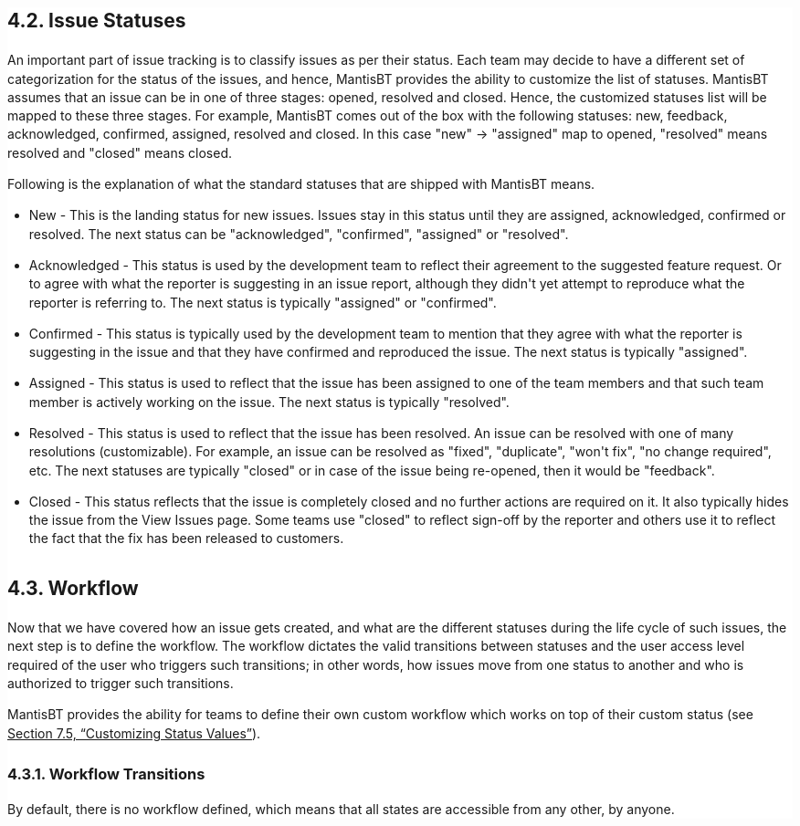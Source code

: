 
⁠4.2. Issue Statuses
--------------------

An important part of issue tracking is to classify issues as per their status. Each team may decide to have a different set of categorization for the status of the issues, and hence, MantisBT provides the ability to customize the list of statuses. MantisBT assumes that an issue can be in one of three stages: opened, resolved and closed. Hence, the customized statuses list will be mapped to these three stages. For example, MantisBT comes out of the box with the following statuses: new, feedback, acknowledged, confirmed, assigned, resolved and closed. In this case "new" -> "assigned" map to opened, "resolved" means resolved and "closed" means closed.

Following is the explanation of what the standard statuses that are shipped with MantisBT means.

*   New - This is the landing status for new issues. Issues stay in this status until they are assigned, acknowledged, confirmed or resolved. The next status can be "acknowledged", "confirmed", "assigned" or "resolved".
    
*   Acknowledged - This status is used by the development team to reflect their agreement to the suggested feature request. Or to agree with what the reporter is suggesting in an issue report, although they didn't yet attempt to reproduce what the reporter is referring to. The next status is typically "assigned" or "confirmed".
    
*   Confirmed - This status is typically used by the development team to mention that they agree with what the reporter is suggesting in the issue and that they have confirmed and reproduced the issue. The next status is typically "assigned".
    
*   Assigned - This status is used to reflect that the issue has been assigned to one of the team members and that such team member is actively working on the issue. The next status is typically "resolved".
    
*   Resolved - This status is used to reflect that the issue has been resolved. An issue can be resolved with one of many resolutions (customizable). For example, an issue can be resolved as "fixed", "duplicate", "won't fix", "no change required", etc. The next statuses are typically "closed" or in case of the issue being re-opened, then it would be "feedback".
    
*   Closed - This status reflects that the issue is completely closed and no further actions are required on it. It also typically hides the issue from the View Issues page. Some teams use "closed" to reflect sign-off by the reporter and others use it to reflect the fact that the fix has been released to customers.
    

⁠4.3. Workflow
--------------

Now that we have covered how an issue gets created, and what are the different statuses during the life cycle of such issues, the next step is to define the workflow. The workflow dictates the valid transitions between statuses and the user access level required of the user who triggers such transitions; in other words, how issues move from one status to another and who is authorized to trigger such transitions.

MantisBT provides the ability for teams to define their own custom workflow which works on top of their custom status (see [Section 7.5, “Customizing Status Values”](#admin.customize.status)).

### ⁠4.3.1. Workflow Transitions

By default, there is no workflow defined, which means that all states are accessible from any other, by anyone.
